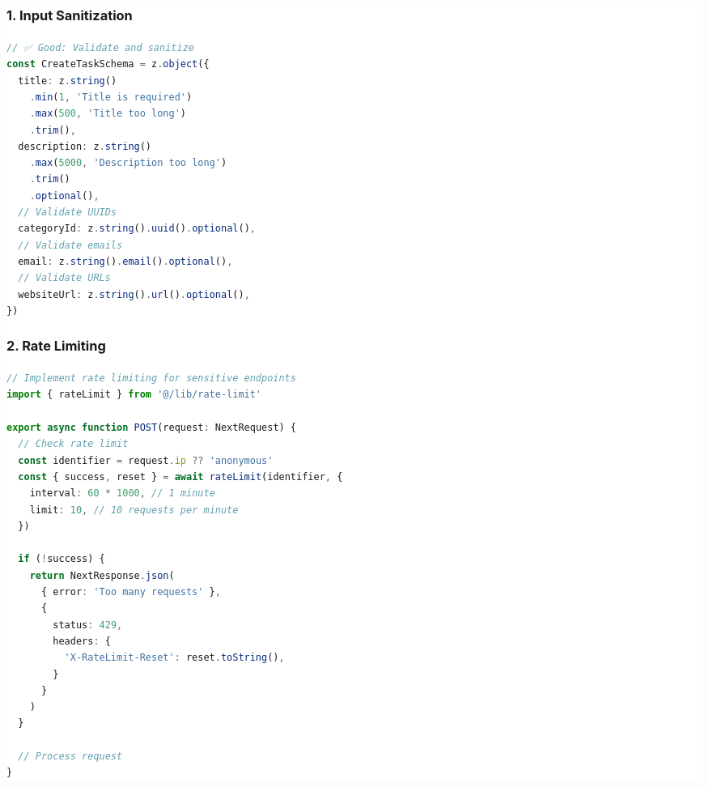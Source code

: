 ### 1. Input Sanitization

```typescript
// ✅ Good: Validate and sanitize
const CreateTaskSchema = z.object({
  title: z.string()
    .min(1, 'Title is required')
    .max(500, 'Title too long')
    .trim(),
  description: z.string()
    .max(5000, 'Description too long')
    .trim()
    .optional(),
  // Validate UUIDs
  categoryId: z.string().uuid().optional(),
  // Validate emails
  email: z.string().email().optional(),
  // Validate URLs
  websiteUrl: z.string().url().optional(),
})
```

### 2. Rate Limiting

```typescript
// Implement rate limiting for sensitive endpoints
import { rateLimit } from '@/lib/rate-limit'

export async function POST(request: NextRequest) {
  // Check rate limit
  const identifier = request.ip ?? 'anonymous'
  const { success, reset } = await rateLimit(identifier, {
    interval: 60 * 1000, // 1 minute
    limit: 10, // 10 requests per minute
  })

  if (!success) {
    return NextResponse.json(
      { error: 'Too many requests' },
      {
        status: 429,
        headers: {
          'X-RateLimit-Reset': reset.toString(),
        }
      }
    )
  }

  // Process request
}
```
